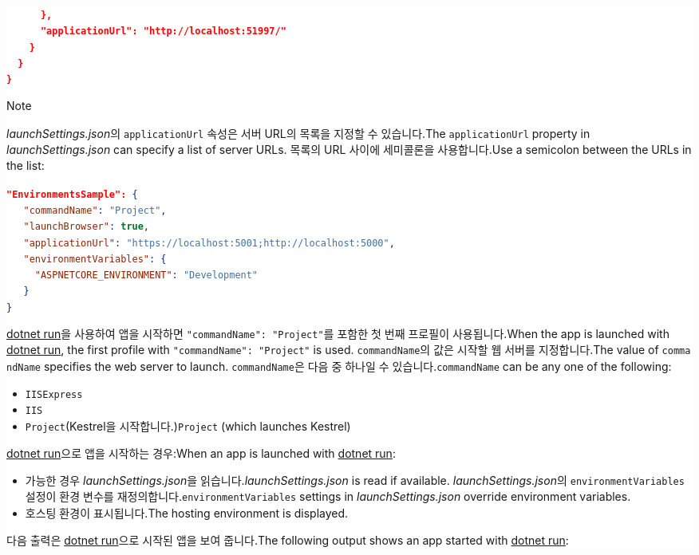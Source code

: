 ```json
      },
      "applicationUrl": "http://localhost:51997/"
    }
  }
}
```

> [!NOTE]
> <span data-ttu-id="73d71-262">*launchSettings.json*의 `applicationUrl` 속성은 서버 URL의 목록을 지정할 수 있습니다.</span><span class="sxs-lookup"><span data-stu-id="73d71-262">The `applicationUrl` property in *launchSettings.json* can specify a list of server URLs.</span></span> <span data-ttu-id="73d71-263">목록의 URL 사이에 세미콜론을 사용합니다.</span><span class="sxs-lookup"><span data-stu-id="73d71-263">Use a semicolon between the URLs in the list:</span></span>
>
> ```json
> "EnvironmentsSample": {
>    "commandName": "Project",
>    "launchBrowser": true,
>    "applicationUrl": "https://localhost:5001;http://localhost:5000",
>    "environmentVariables": {
>      "ASPNETCORE_ENVIRONMENT": "Development"
>    }
> }
> ```

<span data-ttu-id="73d71-264">[dotnet run](/dotnet/core/tools/dotnet-run)을 사용하여 앱을 시작하면 `"commandName": "Project"`를 포함한 첫 번째 프로필이 사용됩니다.</span><span class="sxs-lookup"><span data-stu-id="73d71-264">When the app is launched with [dotnet run](/dotnet/core/tools/dotnet-run), the first profile with `"commandName": "Project"` is used.</span></span> <span data-ttu-id="73d71-265">`commandName`의 값은 시작할 웹 서버를 지정합니다.</span><span class="sxs-lookup"><span data-stu-id="73d71-265">The value of `commandName` specifies the web server to launch.</span></span> <span data-ttu-id="73d71-266">`commandName`은 다음 중 하나일 수 있습니다.</span><span class="sxs-lookup"><span data-stu-id="73d71-266">`commandName` can be any one of the following:</span></span>

* `IISExpress`
* `IIS`
* <span data-ttu-id="73d71-267">`Project`(Kestrel을 시작합니다.)</span><span class="sxs-lookup"><span data-stu-id="73d71-267">`Project` (which launches Kestrel)</span></span>

<span data-ttu-id="73d71-268">[dotnet run](/dotnet/core/tools/dotnet-run)으로 앱을 시작하는 경우:</span><span class="sxs-lookup"><span data-stu-id="73d71-268">When an app is launched with [dotnet run](/dotnet/core/tools/dotnet-run):</span></span>

* <span data-ttu-id="73d71-269">가능한 경우 *launchSettings.json*을 읽습니다.</span><span class="sxs-lookup"><span data-stu-id="73d71-269">*launchSettings.json* is read if available.</span></span> <span data-ttu-id="73d71-270">*launchSettings.json*의 `environmentVariables` 설정이 환경 변수를 재정의합니다.</span><span class="sxs-lookup"><span data-stu-id="73d71-270">`environmentVariables` settings in *launchSettings.json* override environment variables.</span></span>
* <span data-ttu-id="73d71-271">호스팅 환경이 표시됩니다.</span><span class="sxs-lookup"><span data-stu-id="73d71-271">The hosting environment is displayed.</span></span>

<span data-ttu-id="73d71-272">다음 출력은 [dotnet run](/dotnet/core/tools/dotnet-run)으로 시작된 앱을 보여 줍니다.</span><span class="sxs-lookup"><span data-stu-id="73d71-272">The following output shows an app started with [dotnet run](/dotnet/core/tools/dotnet-run):</span></span>
